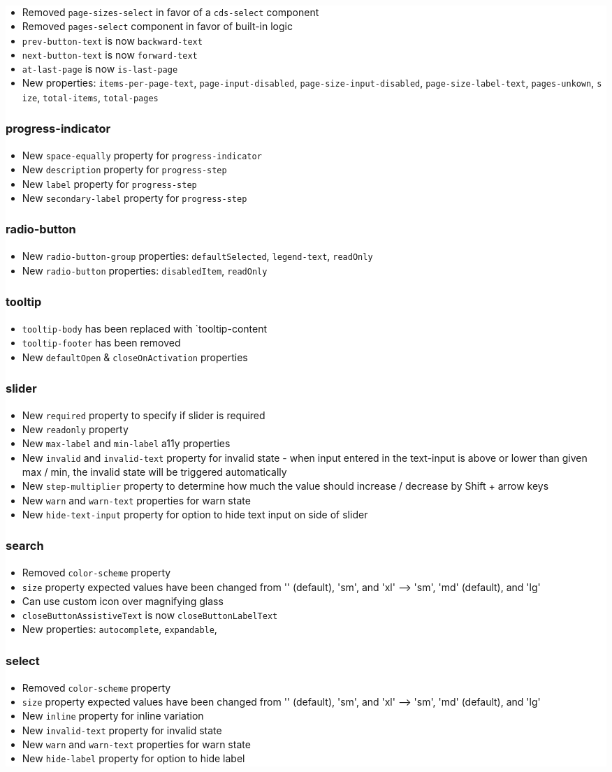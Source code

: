 - Removed `page-sizes-select` in favor of a `cds-select` component
- Removed `pages-select` component in favor of built-in logic
- `prev-button-text` is now `backward-text`
- `next-button-text` is now `forward-text`
- `at-last-page` is now `is-last-page`
- New properties: `items-per-page-text`, `page-input-disabled`, `page-size-input-disabled`, `page-size-label-text`, `pages-unkown`,
 `size`, `total-items`, `total-pages`

### progress-indicator

- New `space-equally` property for `progress-indicator`
- New `description` property for `progress-step`
- New `label` property for `progress-step`
- New `secondary-label` property for `progress-step`

### radio-button

- New `radio-button-group` properties: `defaultSelected`, `legend-text`, `readOnly`
- New `radio-button` properties: `disabledItem`, `readOnly`

### tooltip

- `tooltip-body` has been replaced with `tooltip-content
- `tooltip-footer` has been removed
- New `defaultOpen` & `closeOnActivation` properties

### slider

- New `required` property to specify if slider is required
- New `readonly` property 
- New `max-label` and `min-label` a11y properties
- New `invalid` and `invalid-text` property for invalid state - when input entered in the text-input is above or lower than given max / min, the invalid state will be triggered automatically
- New `step-multiplier` property to determine how much the value should increase / decrease by Shift + arrow keys
- New `warn` and `warn-text` properties for warn state
- New `hide-text-input` property for option to hide text input on side of slider

### search

- Removed `color-scheme` property
- `size` property expected values have been changed from '' (default), 'sm', and 'xl' --> 'sm', 'md' (default), and 'lg'
- Can use custom icon over magnifying glass
- `closeButtonAssistiveText` is now `closeButtonLabelText`
- New properties: `autocomplete`, `expandable`, 

### select

- Removed `color-scheme` property
- `size` property expected values have been changed from '' (default), 'sm', and 'xl' --> 'sm', 'md' (default), and 'lg'
- New `inline` property for inline variation
- New `invalid-text` property for invalid state
- New `warn` and `warn-text` properties for warn state
- New `hide-label` property for option to hide label
